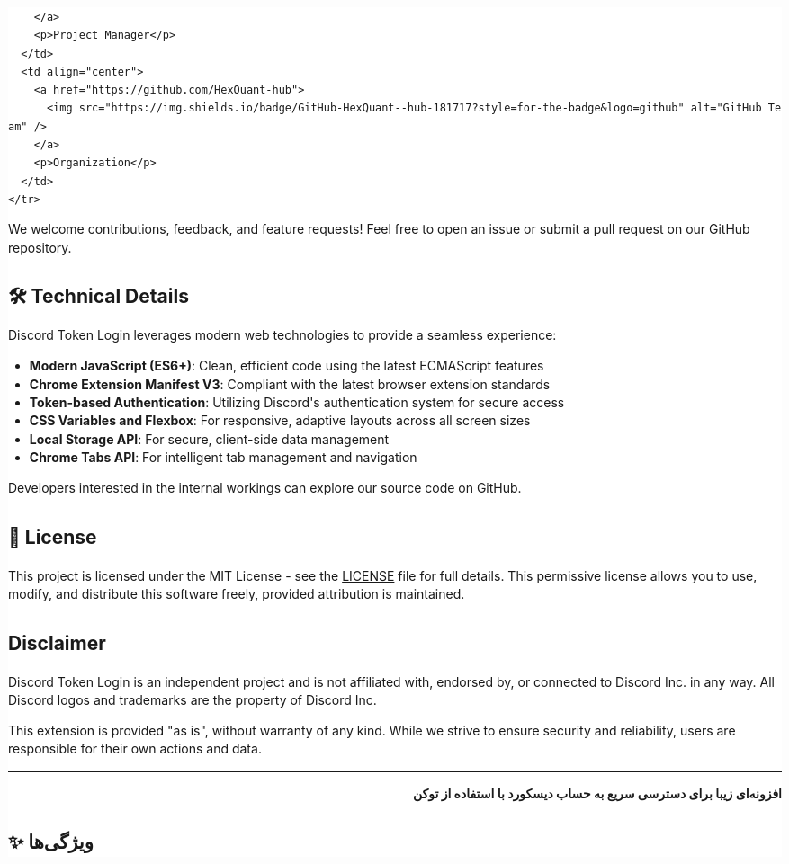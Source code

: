         </a>
        <p>Project Manager</p>
      </td>
      <td align="center">
        <a href="https://github.com/HexQuant-hub">
          <img src="https://img.shields.io/badge/GitHub-HexQuant--hub-181717?style=for-the-badge&logo=github" alt="GitHub Team" />
        </a>
        <p>Organization</p>
      </td>
    </tr>
  </table>
</div>

We welcome contributions, feedback, and feature requests! Feel free to open an issue or submit a pull request on our GitHub repository.

## 🛠️ Technical Details

Discord Token Login leverages modern web technologies to provide a seamless experience:

- **Modern JavaScript (ES6+)**: Clean, efficient code using the latest ECMAScript features
- **Chrome Extension Manifest V3**: Compliant with the latest browser extension standards
- **Token-based Authentication**: Utilizing Discord's authentication system for secure access
- **CSS Variables and Flexbox**: For responsive, adaptive layouts across all screen sizes
- **Local Storage API**: For secure, client-side data management
- **Chrome Tabs API**: For intelligent tab management and navigation

Developers interested in the internal workings can explore our [source code](https://github.com/HexQuant-hub/Discord-Token-Login) on GitHub.

## 📜 License

This project is licensed under the MIT License - see the [LICENSE](LICENSE) file for full details. This permissive license allows you to use, modify, and distribute this software freely, provided attribution is maintained.

## Disclaimer

Discord Token Login is an independent project and is not affiliated with, endorsed by, or connected to Discord Inc. in any way. All Discord logos and trademarks are the property of Discord Inc.

This extension is provided "as is", without warranty of any kind. While we strive to ensure security and reliability, users are responsible for their own actions and data.

---

<p align="right" dir="rtl">
  <b>افزونه‌ای زیبا برای دسترسی سریع به حساب دیسکورد با استفاده از توکن</b>
</p>

## ✨ ویژگی‌ها
